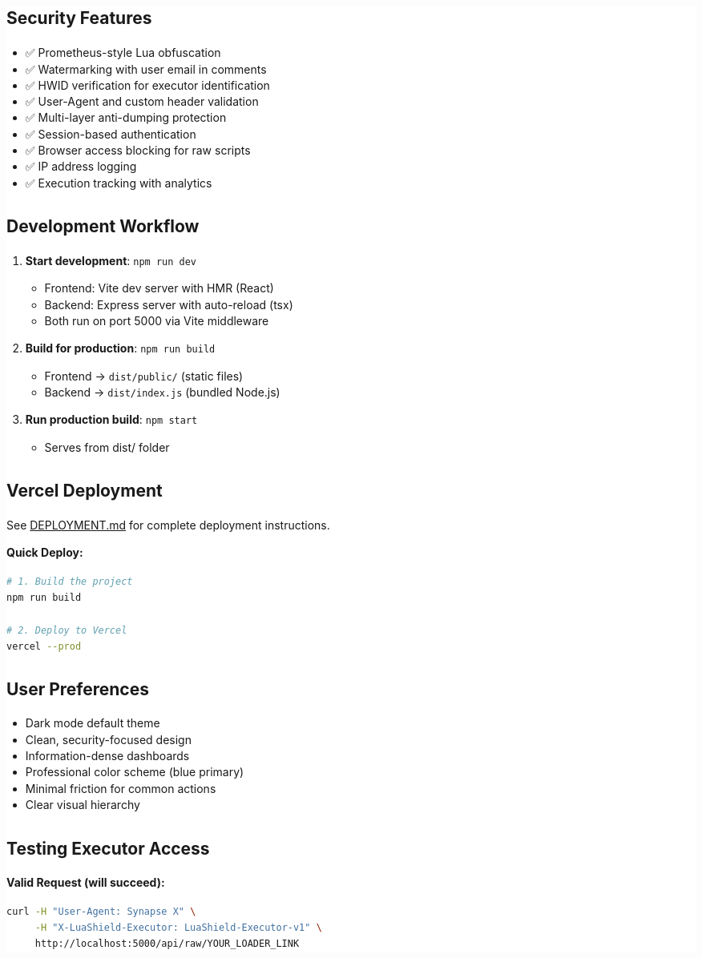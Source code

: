 ## Security Features
- ✅ Prometheus-style Lua obfuscation
- ✅ Watermarking with user email in comments
- ✅ HWID verification for executor identification
- ✅ User-Agent and custom header validation
- ✅ Multi-layer anti-dumping protection
- ✅ Session-based authentication
- ✅ Browser access blocking for raw scripts
- ✅ IP address logging
- ✅ Execution tracking with analytics

## Development Workflow
1. **Start development**: `npm run dev`
   - Frontend: Vite dev server with HMR (React)
   - Backend: Express server with auto-reload (tsx)
   - Both run on port 5000 via Vite middleware

2. **Build for production**: `npm run build`
   - Frontend → `dist/public/` (static files)
   - Backend → `dist/index.js` (bundled Node.js)

3. **Run production build**: `npm start`
   - Serves from dist/ folder

## Vercel Deployment
See [DEPLOYMENT.md](./DEPLOYMENT.md) for complete deployment instructions.

**Quick Deploy:**
```bash
# 1. Build the project
npm run build

# 2. Deploy to Vercel
vercel --prod
```

## User Preferences
- Dark mode default theme
- Clean, security-focused design
- Information-dense dashboards
- Professional color scheme (blue primary)
- Minimal friction for common actions
- Clear visual hierarchy

## Testing Executor Access

**Valid Request (will succeed):**
```bash
curl -H "User-Agent: Synapse X" \
     -H "X-LuaShield-Executor: LuaShield-Executor-v1" \
     http://localhost:5000/api/raw/YOUR_LOADER_LINK
```
